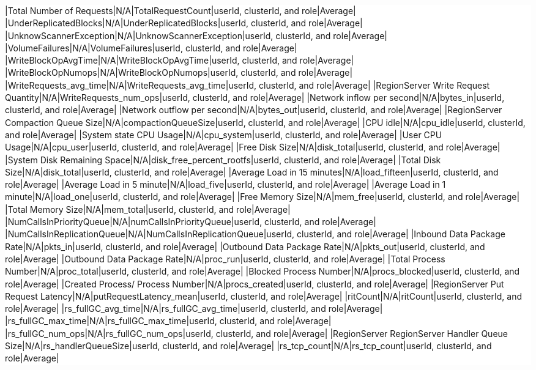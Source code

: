 |Total Number of Requests|N/A|TotalRequestCount|userId, clusterId, and role|Average|
|UnderReplicatedBlocks|N/A|UnderReplicatedBlocks|userId, clusterId, and role|Average|
|UnknowScannerException|N/A|UnknowScannerException|userId, clusterId, and role|Average|
|VolumeFailures|N/A|VolumeFailures|userId, clusterId, and role|Average|
|WriteBlockOpAvgTime|N/A|WriteBlockOpAvgTime|userId, clusterId, and role|Average|
|WriteBlockOpNumops|N/A|WriteBlockOpNumops|userId, clusterId, and role|Average|
|WriteRequests\_avg\_time|N/A|WriteRequests\_avg\_time|userId, clusterId, and role|Average|
|RegionServer Write Request Quantity|N/A|WriteRequests\_num\_ops|userId, clusterId, and role|Average|
|Network inflow per second|N/A|bytes\_in|userId, clusterId, and role|Average|
|Network outflow per second|N/A|bytes\_out|userId, clusterId, and role|Average|
|RegionServer Compaction Queue Size|N/A|compactionQueueSize|userId, clusterId, and role|Average|
|CPU idle|N/A|cpu\_idle|userId, clusterId, and role|Average|
|System state CPU Usage|N/A|cpu\_system|userId, clusterId, and role|Average|
|User CPU Usage|N/A|cpu\_user|userId, clusterId, and role|Average|
|Free Disk Size|N/A|disk\_total|userId, clusterId, and role|Average|
|System Disk Remaining Space|N/A|disk\_free\_percent\_rootfs|userId, clusterId, and role|Average|
|Total Disk Size|N/A|disk\_total|userId, clusterId, and role|Average|
|Average Load in 15 minutes|N/A|load\_fifteen|userId, clusterId, and role|Average|
|Average Load in 5 minute|N/A|load\_five|userId, clusterId, and role|Average|
|Average Load in 1 minute|N/A|load\_one|userId, clusterId, and role|Average|
|Free Memory Size|N/A|mem\_free|userId, clusterId, and role|Average|
|Total Memory Size|N/A|mem\_total|userId, clusterId, and role|Average|
|NumCallsInPriorityQueue|N/A|numCallsInPriorityQueue|userId, clusterId, and role|Average|
|NumCallsInReplicationQueue|N/A|NumCallsInReplicationQueue|userId, clusterId, and role|Average|
|Inbound Data Package Rate|N/A|pkts\_in|userId, clusterId, and role|Average|
|Outbound Data Package Rate|N/A|pkts\_out|userId, clusterId, and role|Average|
|Outbound Data Package Rate|N/A|proc\_run|userId, clusterId, and role|Average|
|Total Process Number|N/A|proc\_total|userId, clusterId, and role|Average|
|Blocked Process Number|N/A|procs\_blocked|userId, clusterId, and role|Average|
|Created Process/ Process Number|N/A|procs\_created|userId, clusterId, and role|Average|
|RegionServer Put Request Latency|N/A|putRequestLatency\_mean|userId, clusterId, and role|Average|
|ritCount|N/A|ritCount|userId, clusterId, and role|Average|
|rs\_fullGC\_avg\_time|N/A|rs\_fullGC\_avg\_time|userId, clusterId, and role|Average|
|rs\_fullGC\_max\_time|N/A|rs\_fullGC\_max\_time|userId, clusterId, and role|Average|
|rs\_fullGC\_num\_ops|N/A|rs\_fullGC\_num\_ops|userId, clusterId, and role|Average|
|RegionServer RegionServer Handler Queue Size|N/A|rs\_handlerQueueSize|userId, clusterId, and role|Average|
|rs\_tcp\_count|N/A|rs\_tcp\_count|userId, clusterId, and role|Average|